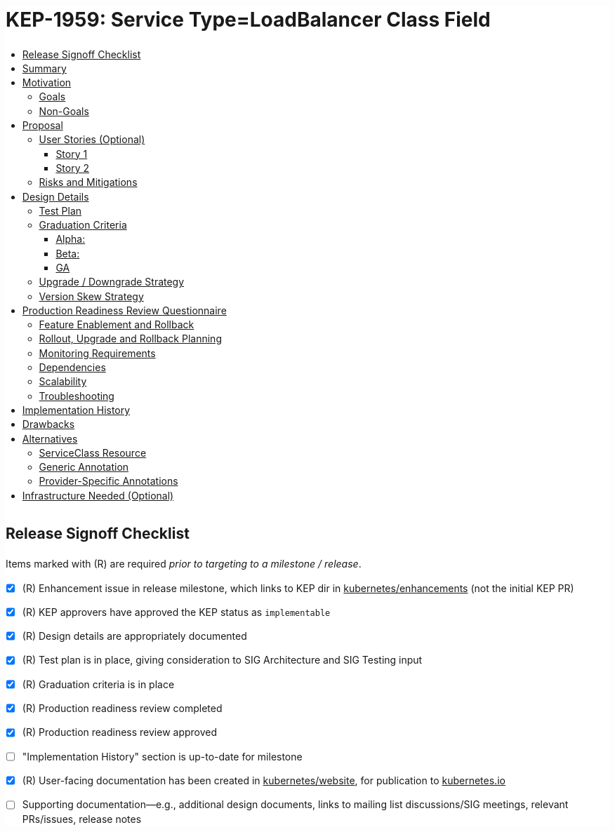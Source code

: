 # KEP-1959: Service Type=LoadBalancer Class Field


- [Release Signoff Checklist](#release-signoff-checklist)
- [Summary](#summary)
- [Motivation](#motivation)
  - [Goals](#goals)
  - [Non-Goals](#non-goals)
- [Proposal](#proposal)
  - [User Stories (Optional)](#user-stories-optional)
    - [Story 1](#story-1)
    - [Story 2](#story-2)
  - [Risks and Mitigations](#risks-and-mitigations)
- [Design Details](#design-details)
  - [Test Plan](#test-plan)
  - [Graduation Criteria](#graduation-criteria)
    - [Alpha:](#alpha)
    - [Beta:](#beta)
    - [GA](#ga)
  - [Upgrade / Downgrade Strategy](#upgrade--downgrade-strategy)
  - [Version Skew Strategy](#version-skew-strategy)
- [Production Readiness Review Questionnaire](#production-readiness-review-questionnaire)
  - [Feature Enablement and Rollback](#feature-enablement-and-rollback)
  - [Rollout, Upgrade and Rollback Planning](#rollout-upgrade-and-rollback-planning)
  - [Monitoring Requirements](#monitoring-requirements)
  - [Dependencies](#dependencies)
  - [Scalability](#scalability)
  - [Troubleshooting](#troubleshooting)
- [Implementation History](#implementation-history)
- [Drawbacks](#drawbacks)
- [Alternatives](#alternatives)
  - [ServiceClass Resource](#serviceclass-resource)
  - [Generic Annotation](#generic-annotation)
  - [Provider-Specific Annotations](#provider-specific-annotations)
- [Infrastructure Needed (Optional)](#infrastructure-needed-optional)


## Release Signoff Checklist

Items marked with (R) are required *prior to targeting to a milestone / release*.

- [X] (R) Enhancement issue in release milestone, which links to KEP dir in [kubernetes/enhancements] (not the initial KEP PR)
- [X] (R) KEP approvers have approved the KEP status as `implementable`
- [X] (R) Design details are appropriately documented
- [X] (R) Test plan is in place, giving consideration to SIG Architecture and SIG Testing input
- [X] (R) Graduation criteria is in place
- [X] (R) Production readiness review completed
- [X] (R) Production readiness review approved
- [ ] "Implementation History" section is up-to-date for milestone
- [X] (R) User-facing documentation has been created in [kubernetes/website], for publication to [kubernetes.io]
- [ ] Supporting documentation—e.g., additional design documents, links to mailing list discussions/SIG meetings, relevant PRs/issues, release notes


[kubernetes.io]: https://kubernetes.io/
[kubernetes/enhancements]: https://git.k8s.io/enhancements
[kubernetes/kubernetes]: https://git.k8s.io/kubernetes
[kubernetes/website]: https://git.k8s.io/website
[supported limits]: https://git.k8s.io/community//sig-scalability/configs-and-limits/thresholds.md
[existing SLIs/SLOs]: https://git.k8s.io/community/sig-scalability/slos/slos.md#kubernetes-slisslos
